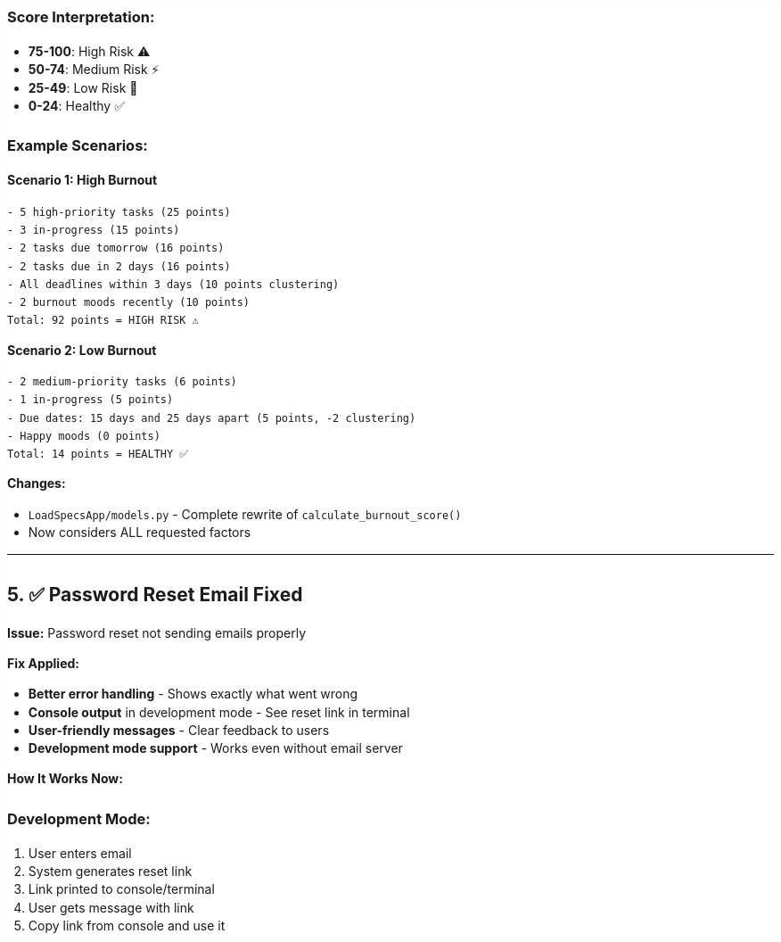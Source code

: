 ### **Score Interpretation:**
- **75-100**: High Risk ⚠️
- **50-74**: Medium Risk ⚡
- **25-49**: Low Risk 💛
- **0-24**: Healthy ✅

### **Example Scenarios:**

**Scenario 1: High Burnout**
```
- 5 high-priority tasks (25 points)
- 3 in-progress (15 points)
- 2 tasks due tomorrow (16 points)
- 2 tasks due in 2 days (16 points)
- All deadlines within 3 days (10 points clustering)
- 2 burnout moods recently (10 points)
Total: 92 points = HIGH RISK ⚠️
```

**Scenario 2: Low Burnout**
```
- 2 medium-priority tasks (6 points)
- 1 in-progress (5 points)
- Due dates: 15 days and 25 days apart (5 points, -2 clustering)
- Happy moods (0 points)
Total: 14 points = HEALTHY ✅
```

**Changes:**
- `LoadSpecsApp/models.py` - Complete rewrite of `calculate_burnout_score()`
- Now considers ALL requested factors

---

## 5. ✅ Password Reset Email Fixed

**Issue:** Password reset not sending emails properly

**Fix Applied:**
- **Better error handling** - Shows exactly what went wrong
- **Console output** in development mode - See reset link in terminal
- **User-friendly messages** - Clear feedback to users
- **Development mode support** - Works even without email server

**How It Works Now:**

### **Development Mode:**
1. User enters email
2. System generates reset link
3. Link printed to console/terminal
4. User gets message with link
5. Copy link from console and use it
